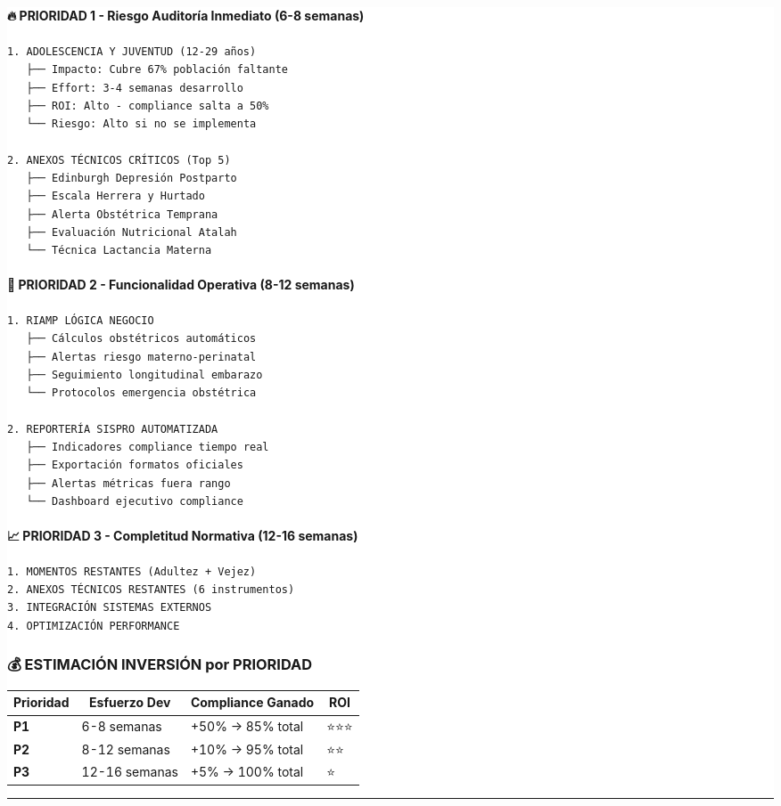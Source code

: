 #### **🔥 PRIORIDAD 1 - Riesgo Auditoría Inmediato (6-8 semanas)**
```
1. ADOLESCENCIA Y JUVENTUD (12-29 años)
   ├── Impacto: Cubre 67% población faltante
   ├── Effort: 3-4 semanas desarrollo
   ├── ROI: Alto - compliance salta a 50%
   └── Riesgo: Alto si no se implementa

2. ANEXOS TÉCNICOS CRÍTICOS (Top 5)
   ├── Edinburgh Depresión Postparto
   ├── Escala Herrera y Hurtado  
   ├── Alerta Obstétrica Temprana
   ├── Evaluación Nutricional Atalah
   └── Técnica Lactancia Materna
```

#### **🔄 PRIORIDAD 2 - Funcionalidad Operativa (8-12 semanas)**
```
1. RIAMP LÓGICA NEGOCIO
   ├── Cálculos obstétricos automáticos
   ├── Alertas riesgo materno-perinatal
   ├── Seguimiento longitudinal embarazo
   └── Protocolos emergencia obstétrica

2. REPORTERÍA SISPRO AUTOMATIZADA
   ├── Indicadores compliance tiempo real
   ├── Exportación formatos oficiales
   ├── Alertas métricas fuera rango
   └── Dashboard ejecutivo compliance
```

#### **📈 PRIORIDAD 3 - Completitud Normativa (12-16 semanas)**
```
1. MOMENTOS RESTANTES (Adultez + Vejez)
2. ANEXOS TÉCNICOS RESTANTES (6 instrumentos)
3. INTEGRACIÓN SISTEMAS EXTERNOS
4. OPTIMIZACIÓN PERFORMANCE
```

### **💰 ESTIMACIÓN INVERSIÓN por PRIORIDAD**

| Prioridad | Esfuerzo Dev | Compliance Ganado | ROI |
|-----------|--------------|-------------------|-----|
| **P1** | 6-8 semanas | +50% → 85% total | ⭐⭐⭐ |
| **P2** | 8-12 semanas | +10% → 95% total | ⭐⭐ |
| **P3** | 12-16 semanas | +5% → 100% total | ⭐ |

---
